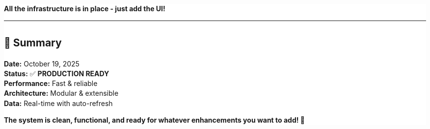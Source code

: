 **All the infrastructure is in place - just add the UI!**

---

## 📝 Summary

**Date:** October 19, 2025  
**Status:** ✅ **PRODUCTION READY**  
**Performance:** Fast & reliable  
**Architecture:** Modular & extensible  
**Data:** Real-time with auto-refresh

**The system is clean, functional, and ready for whatever enhancements you want to add! 🚀**
